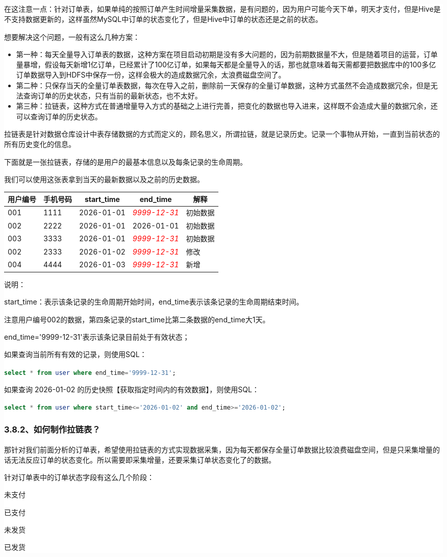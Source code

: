 在这注意一点：针对订单表，如果单纯的按照订单产生时间增量采集数据，是有问题的，因为用户可能今天下单，明天才支付，但是Hive是不支持数据更新的，这样虽然MySQL中订单的状态变化了，但是Hive中订单的状态还是之前的状态。

想要解决这个问题，一般有这么几种方案：

- 第一种：每天全量导入订单表的数据，这种方案在项目启动初期是没有多大问题的，因为前期数据量不大，但是随着项目的运营，订单量暴增，假设每天新增1亿订单，已经累计了100亿订单，如果每天都是全量导入的话，那也就意味着每天需都要把数据库中的100多亿订单数据导入到HDFS中保存一份，这样会极大的造成数据冗余，太浪费磁盘空间了。
- 第二种：只保存当天的全量订单表数据，每次在导入之前，删除前一天保存的全量订单数据，这种方式虽然不会造成数据冗余，但是无法查询订单的历史状态，只有当前的最新状态，也不太好。
- 第三种：拉链表，这种方式在普通增量导入方式的基础之上进行完善，把变化的数据也导入进来，这样既不会造成大量的数据冗余，还可以查询订单的历史状态。

拉链表是针对数据仓库设计中表存储数据的方式而定义的，顾名思义，所谓拉链，就是记录历史。记录一个事物从开始，一直到当前状态的所有历史变化的信息。

下面就是一张拉链表，存储的是用户的最基本信息以及每条记录的生命周期。

我们可以使用这张表拿到当天的最新数据以及之前的历史数据。

| 用户编号 | 手机号码 | start_time | end_time                              | 解释     |
| -------- | -------- | ---------- | ------------------------------------- | -------- |
| 001      | 1111     | 2026-01-01 | *<font color='red'>9999-12-31</font>* | 初始数据 |
| 002      | 2222     | 2026-01-01 | 2026-01-01                            | 初始数据 |
| 003      | 3333     | 2026-01-01 | *<font color='red'>9999-12-31</font>* | 初始数据 |
| 002      | 2333     | 2026-01-02 | *<font color='red'>9999-12-31</font>* | 修改     |
| 004      | 4444     | 2026-01-03 | *<font color='red'>9999-12-31</font>* | 新增     |

说明：

start_time：表示该条记录的生命周期开始时间，end_time表示该条记录的生命周期结束时间。

注意用户编号002的数据，第四条记录的start_time比第二条数据的end_time大1天。

end_time='9999-12-31'表示该条记录目前处于有效状态；

如果查询当前所有有效的记录，则使用SQL：

```sql
select * from user where end_time='9999-12-31';
```

如果查询 2026-01-02 的历史快照【获取指定时间内的有效数据】，则使用SQL：

```sql
select * from user where start_time<='2026-01-02' and end_time>='2026-01-02';
```

### 3.8.2、如何制作拉链表？

那针对我们前面分析的订单表，希望使用拉链表的方式实现数据采集，因为每天都保存全量订单数据比较浪费磁盘空间，但是只采集增量的话无法反应订单的状态变化。所以需要即采集增量，还要采集订单状态变化了的数据。

针对订单表中的订单状态字段有这么几个阶段：

未支付

已支付

未发货

已发货
